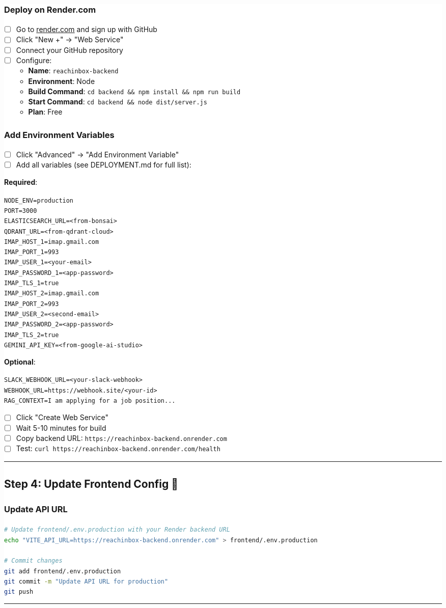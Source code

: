 ### Deploy on Render.com
- [ ] Go to [render.com](https://render.com) and sign up with GitHub
- [ ] Click "New +" → "Web Service"
- [ ] Connect your GitHub repository
- [ ] Configure:
  - **Name**: `reachinbox-backend`
  - **Environment**: Node
  - **Build Command**: `cd backend && npm install && npm run build`
  - **Start Command**: `cd backend && node dist/server.js`
  - **Plan**: Free

### Add Environment Variables
- [ ] Click "Advanced" → "Add Environment Variable"
- [ ] Add all variables (see DEPLOYMENT.md for full list):

**Required**:
```env
NODE_ENV=production
PORT=3000
ELASTICSEARCH_URL=<from-bonsai>
QDRANT_URL=<from-qdrant-cloud>
IMAP_HOST_1=imap.gmail.com
IMAP_PORT_1=993
IMAP_USER_1=<your-email>
IMAP_PASSWORD_1=<app-password>
IMAP_TLS_1=true
IMAP_HOST_2=imap.gmail.com
IMAP_PORT_2=993
IMAP_USER_2=<second-email>
IMAP_PASSWORD_2=<app-password>
IMAP_TLS_2=true
GEMINI_API_KEY=<from-google-ai-studio>
```

**Optional**:
```env
SLACK_WEBHOOK_URL=<your-slack-webhook>
WEBHOOK_URL=https://webhook.site/<your-id>
RAG_CONTEXT=I am applying for a job position...
```

- [ ] Click "Create Web Service"
- [ ] Wait 5-10 minutes for build
- [ ] Copy backend URL: `https://reachinbox-backend.onrender.com`
- [ ] Test: `curl https://reachinbox-backend.onrender.com/health`

---

## Step 4: Update Frontend Config 🎨

### Update API URL
```bash
# Update frontend/.env.production with your Render backend URL
echo "VITE_API_URL=https://reachinbox-backend.onrender.com" > frontend/.env.production

# Commit changes
git add frontend/.env.production
git commit -m "Update API URL for production"
git push
```

---